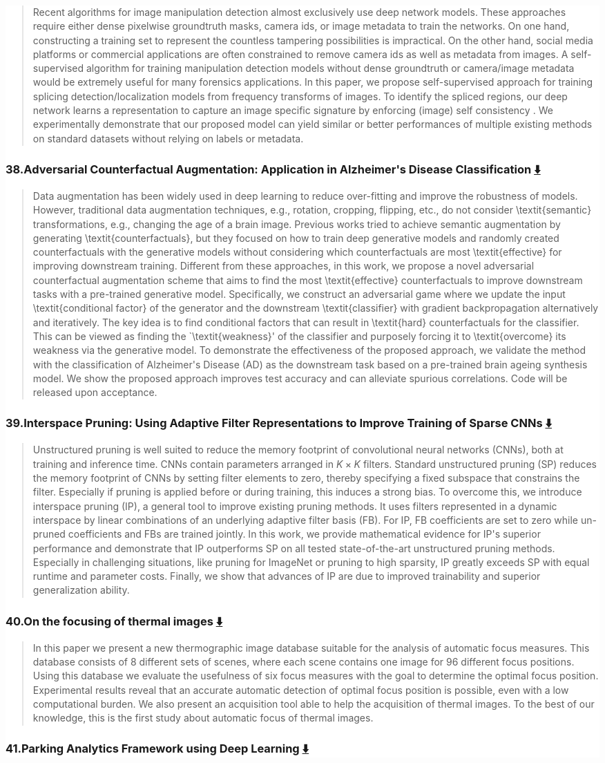 >  Recent algorithms for image manipulation detection almost exclusively use deep network models. These approaches require either dense pixelwise groundtruth masks, camera ids, or image metadata to train the networks. On one hand, constructing a training set to represent the countless tampering possibilities is impractical. On the other hand, social media platforms or commercial applications are often constrained to remove camera ids as well as metadata from images. A self-supervised algorithm for training manipulation detection models without dense groundtruth or camera/image metadata would be extremely useful for many forensics applications. In this paper, we propose self-supervised approach for training splicing detection/localization models from frequency transforms of images. To identify the spliced regions, our deep network learns a representation to capture an image specific signature by enforcing (image) self consistency . We experimentally demonstrate that our proposed model can yield similar or better performances of multiple existing methods on standard datasets without relying on labels or metadata.      
### 38.Adversarial Counterfactual Augmentation: Application in Alzheimer's Disease Classification  [ :arrow_down: ](https://arxiv.org/pdf/2203.07815.pdf)
>  Data augmentation has been widely used in deep learning to reduce over-fitting and improve the robustness of models. However, traditional data augmentation techniques, e.g., rotation, cropping, flipping, etc., do not consider \textit{semantic} transformations, e.g., changing the age of a brain image. Previous works tried to achieve semantic augmentation by generating \textit{counterfactuals}, but they focused on how to train deep generative models and randomly created counterfactuals with the generative models without considering which counterfactuals are most \textit{effective} for improving downstream training. Different from these approaches, in this work, we propose a novel adversarial counterfactual augmentation scheme that aims to find the most \textit{effective} counterfactuals to improve downstream tasks with a pre-trained generative model. Specifically, we construct an adversarial game where we update the input \textit{conditional factor} of the generator and the downstream \textit{classifier} with gradient backpropagation alternatively and iteratively. The key idea is to find conditional factors that can result in \textit{hard} counterfactuals for the classifier. This can be viewed as finding the `\textit{weakness}' of the classifier and purposely forcing it to \textit{overcome} its weakness via the generative model. To demonstrate the effectiveness of the proposed approach, we validate the method with the classification of Alzheimer's Disease (AD) as the downstream task based on a pre-trained brain ageing synthesis model. We show the proposed approach improves test accuracy and can alleviate spurious correlations. Code will be released upon acceptance.      
### 39.Interspace Pruning: Using Adaptive Filter Representations to Improve Training of Sparse CNNs  [ :arrow_down: ](https://arxiv.org/pdf/2203.07808.pdf)
>  Unstructured pruning is well suited to reduce the memory footprint of convolutional neural networks (CNNs), both at training and inference time. CNNs contain parameters arranged in $K \times K$ filters. Standard unstructured pruning (SP) reduces the memory footprint of CNNs by setting filter elements to zero, thereby specifying a fixed subspace that constrains the filter. Especially if pruning is applied before or during training, this induces a strong bias. To overcome this, we introduce interspace pruning (IP), a general tool to improve existing pruning methods. It uses filters represented in a dynamic interspace by linear combinations of an underlying adaptive filter basis (FB). For IP, FB coefficients are set to zero while un-pruned coefficients and FBs are trained jointly. In this work, we provide mathematical evidence for IP's superior performance and demonstrate that IP outperforms SP on all tested state-of-the-art unstructured pruning methods. Especially in challenging situations, like pruning for ImageNet or pruning to high sparsity, IP greatly exceeds SP with equal runtime and parameter costs. Finally, we show that advances of IP are due to improved trainability and superior generalization ability.      
### 40.On the focusing of thermal images  [ :arrow_down: ](https://arxiv.org/pdf/2203.07805.pdf)
>  In this paper we present a new thermographic image database suitable for the analysis of automatic focus measures. This database consists of 8 different sets of scenes, where each scene contains one image for 96 different focus positions. Using this database we evaluate the usefulness of six focus measures with the goal to determine the optimal focus position. Experimental results reveal that an accurate automatic detection of optimal focus position is possible, even with a low computational burden. We also present an acquisition tool able to help the acquisition of thermal images. To the best of our knowledge, this is the first study about automatic focus of thermal images.      
### 41.Parking Analytics Framework using Deep Learning  [ :arrow_down: ](https://arxiv.org/pdf/2203.07792.pdf)
